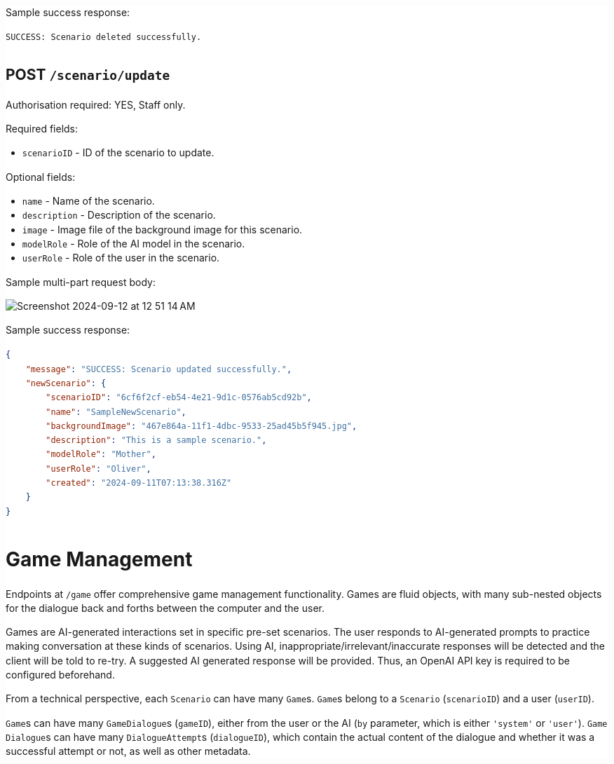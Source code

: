Sample success response:
```
SUCCESS: Scenario deleted successfully.
```

## POST `/scenario/update`

Authorisation required: YES, Staff only.

Required fields:
- `scenarioID` - ID of the scenario to update.

Optional fields:
- `name` - Name of the scenario.
- `description` - Description of the scenario.
- `image` - Image file of the background image for this scenario.
- `modelRole` - Role of the AI model in the scenario.
- `userRole` - Role of the user in the scenario.

Sample multi-part request body:

<img width="594" alt="Screenshot 2024-09-12 at 12 51 14 AM" src="https://github.com/user-attachments/assets/ba70bf2f-6198-4bbc-bc1d-4a6c69a11d92">

Sample success response:
```json
{
	"message": "SUCCESS: Scenario updated successfully.",
	"newScenario": {
		"scenarioID": "6cf6f2cf-eb54-4e21-9d1c-0576ab5cd92b",
		"name": "SampleNewScenario",
		"backgroundImage": "467e864a-11f1-4dbc-9533-25ad45b5f945.jpg",
		"description": "This is a sample scenario.",
		"modelRole": "Mother",
		"userRole": "Oliver",
		"created": "2024-09-11T07:13:38.316Z"
	}
}
```

# Game Management

Endpoints at `/game` offer comprehensive game management functionality. Games are fluid objects, with many sub-nested objects for the dialogue back and forths between the computer and the user.

Games are AI-generated interactions set in specific pre-set scenarios. The user responds to AI-generated prompts to practice making conversation at these kinds of scenarios. Using AI, inappropriate/irrelevant/inaccurate responses will be detected and the client will be told to re-try. A suggested AI generated response will be provided. Thus, an OpenAI API key is required to be configured beforehand.

From a technical perspective, each `Scenario` can have many `Game`s. `Game`s belong to a `Scenario` (`scenarioID`) and a user (`userID`).

`Game`s can have many `GameDialogue`s (`gameID`), either from the user or the AI (`by` parameter, which is either `'system'` or `'user'`). `GameDialogue`s can have many `DialogueAttempt`s (`dialogueID`), which contain the actual content of the dialogue and whether it was a successful attempt or not, as well as other metadata.
